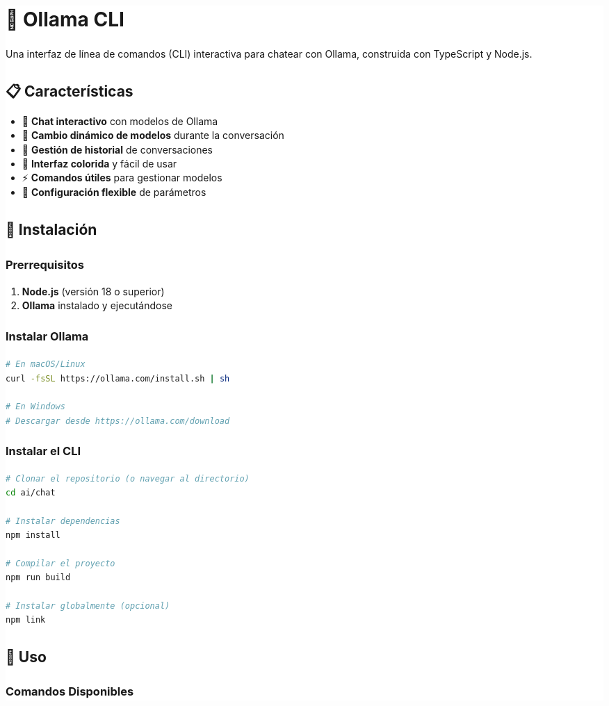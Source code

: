 # 🦙 Ollama CLI

Una interfaz de línea de comandos (CLI) interactiva para chatear con Ollama, construida con TypeScript y Node.js.

## 📋 Características

- 💬 **Chat interactivo** con modelos de Ollama
- 🔄 **Cambio dinámico de modelos** durante la conversación
- 📝 **Gestión de historial** de conversaciones
- 🎨 **Interfaz colorida** y fácil de usar
- ⚡ **Comandos útiles** para gestionar modelos
- 🔧 **Configuración flexible** de parámetros

## 🚀 Instalación

### Prerrequisitos

1. **Node.js** (versión 18 o superior)
2. **Ollama** instalado y ejecutándose

### Instalar Ollama

```bash
# En macOS/Linux
curl -fsSL https://ollama.com/install.sh | sh

# En Windows
# Descargar desde https://ollama.com/download
```

### Instalar el CLI

```bash
# Clonar el repositorio (o navegar al directorio)
cd ai/chat

# Instalar dependencias
npm install

# Compilar el proyecto
npm run build

# Instalar globalmente (opcional)
npm link
```

## 🎯 Uso

### Comandos Disponibles

